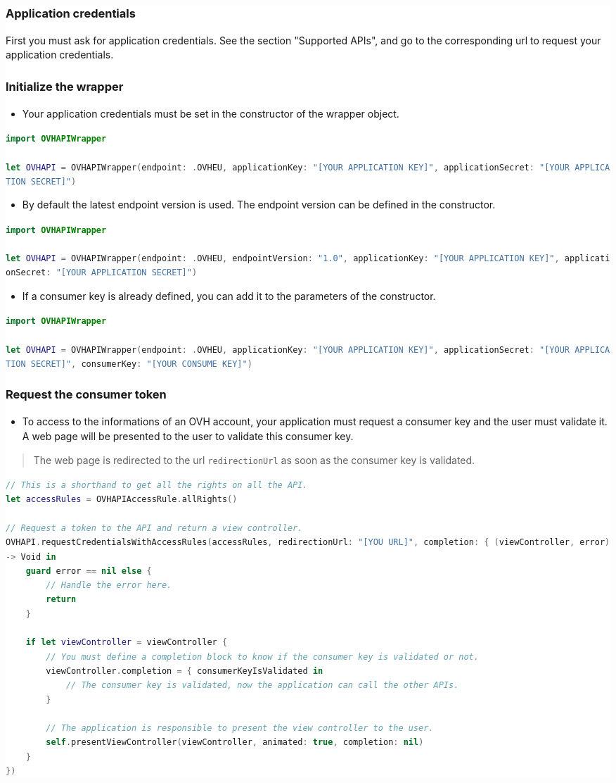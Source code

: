 ### Application credentials

First you must ask for application credentials. See the section "Supported APIs", and go to the corresponding url to request your application credentials.

### Initialize the wrapper

- Your application credentials must be set in the constructor of the wrapper object.

```swift
import OVHAPIWrapper

let OVHAPI = OVHAPIWrapper(endpoint: .OVHEU, applicationKey: "[YOUR APPLICATION KEY]", applicationSecret: "[YOUR APPLICATION SECRET]")
```

- By default the latest endpoint version is used. The endpoint version can be defined in the constructor.

```swift
import OVHAPIWrapper

let OVHAPI = OVHAPIWrapper(endpoint: .OVHEU, endpointVersion: "1.0", applicationKey: "[YOUR APPLICATION KEY]", applicationSecret: "[YOUR APPLICATION SECRET]")
```

- If a consumer key is already defined, you can add it to the parameters of the constructor.

```swift
import OVHAPIWrapper

let OVHAPI = OVHAPIWrapper(endpoint: .OVHEU, applicationKey: "[YOUR APPLICATION KEY]", applicationSecret: "[YOUR APPLICATION SECRET]", consumerKey: "[YOUR CONSUME KEY]")
```

### Request the consumer token

- To access to the informations of an OVH account, your application must request a consumer key and the user must validate it. A web page will be presented to the user to validate this consumer key.

> The web page is redirected to the url `redirectionUrl` as soon as the consumer key is validated.

```swift
// This is a shorthand to get all the rights on all the API.
let accessRules = OVHAPIAccessRule.allRights()

// Request a token to the API and return a view controller.
OVHAPI.requestCredentialsWithAccessRules(accessRules, redirectionUrl: "[YOU URL]", completion: { (viewController, error) -> Void in
    guard error == nil else {
        // Handle the error here.
        return
    }

    if let viewController = viewController {
        // You must define a completion block to know if the consumer key is validated or not.
        viewController.completion = { consumerKeyIsValidated in
            // The consumer key is validated, now the application can call the other APIs.
        }

        // The application is responsible to present the view controller to the user.
        self.presentViewController(viewController, animated: true, completion: nil)
    }
})
```
